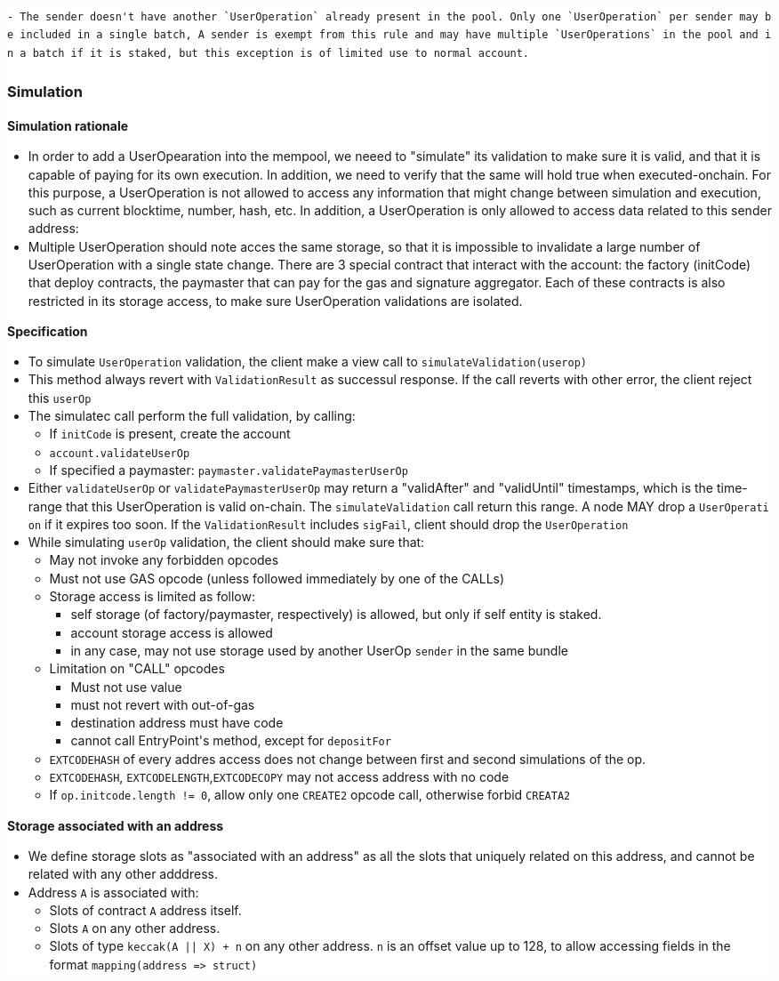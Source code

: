 	- The sender doesn't have another `UserOperation` already present in the pool. Only one `UserOperation` per sender may be included in a single batch, A sender is exempt from this rule and may have multiple `UserOperations` in the pool and in a batch if it is staked, but this exception is of limited use to normal account.
### Simulation

**Simulation rationale**
- In order to add a UserOpearation into the mempool, we neeed to "simulate" its validation to make sure it is valid, and that it is capable of paying for its own execution. In addition, we need to verify that the same will hold true when executed-onchain. For this purpose, a UserOperation is not allowed to access any information that might change between simulation and execution, such as current blocktime, number, hash, etc. In addition, a UserOperation is only allowed to access data related to this sender address:
- Multiple UserOperation should note acces the same storage, so that it is impossible to invalidate a large number of UserOperation with a single state change. There are 3 special contract that interact with the account: the factory (initCode) that deploy contracts, the paymaster that can pay for the gas and signature aggregator. Each of these contracts is also restricted in its storage access, to make sure UserOperation validations are isolated.

**Specification**
- To simulate `UserOperation` validation, the client make a view call to `simulateValidation(userop)`
- This method always revert with `ValidationResult` as successul response. If the call reverts with other error, the client reject this `userOp`
- The simulatec call perform the full validation, by calling:
	- If `initCode` is present, create the account
	- `account.validateUserOp`
	- If specified a paymaster: `paymaster.validatePaymasterUserOp`
- Either `validateUserOp` or `validatePaymasterUserOp` may return a "validAfter" and "validUntil" timestamps, which is the time-range that this UserOperation is valid on-chain. The `simulateValidation` call return this range. A node MAY drop a `UserOperation` if it expires too soon. If the `ValidationResult` includes `sigFail`, client should drop the `UserOperation`  
- While simulating `userOp` validation, the client should make sure that:
	- May not invoke any forbidden opcodes
	- Must not use GAS opcode (unless followed immediately by one of the CALLs)
	- Storage access is limited as follow:
		- self storage (of factory/paymaster, respectively) is allowed, but only if self entity is staked.
		- account storage access is allowed
		- in any case, may not use storage used by another UserOp `sender` in the same bundle
	- Limitation on "CALL" opcodes
		- Must not use value
		- must not revert with out-of-gas
		- destination address must have code 
		- cannot call EntryPoint's method, except for `depositFor`
	- `EXTCODEHASH` of every addres access does not change between first and second simulations of the op.
	- `EXTCODEHASH`, `EXTCODELENGTH`,`EXTCODECOPY` may not access address with no code
	- If `op.initcode.length != 0`, allow only one `CREATE2` opcode call, otherwise forbid `CREATA2`

**Storage associated with an address**
- We define storage slots as "associated with an address" as all the slots that uniquely related on this address, and cannot be related with any other adddress. 
- Address `A` is associated with:
	- Slots of contract `A` address itself.
	- Slots `A` on any other address.
	- Slots of type `keccak(A || X) + n` on any other address. `n` is an offset value up to 128, to allow accessing fields in the format `mapping(address => struct)` 

